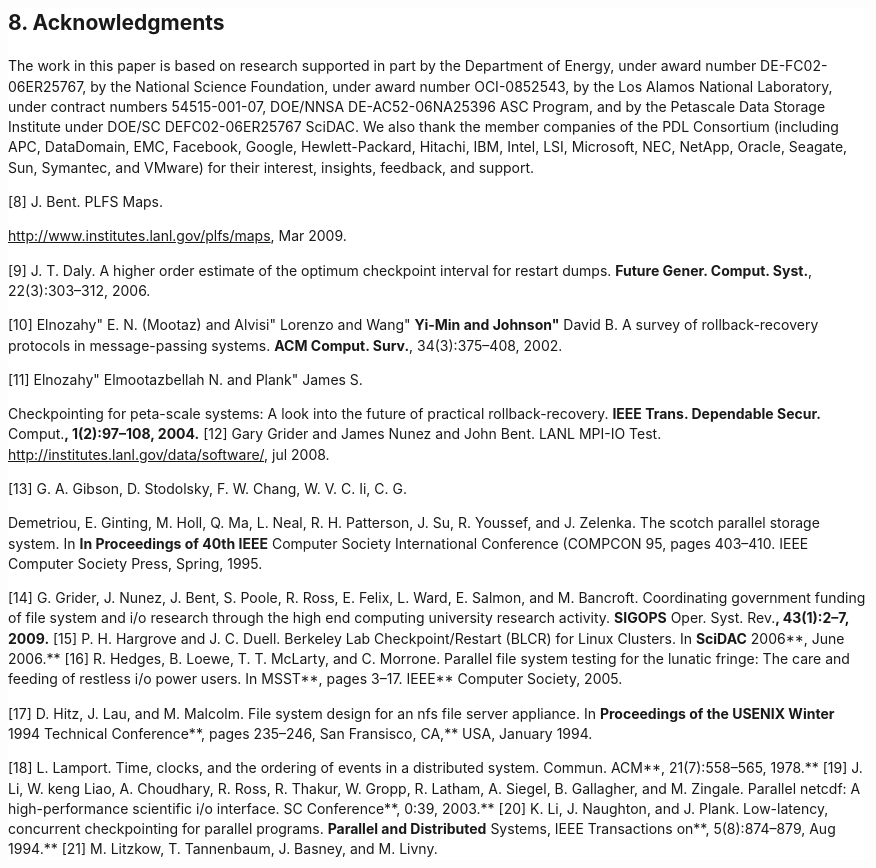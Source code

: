 ## 8. Acknowledgments

The work in this paper is based on research supported in part by the Department of Energy, under award number DE-FC02-06ER25767, by the National Science Foundation, under award number OCI-0852543, by the Los Alamos National Laboratory, under contract numbers 54515-001-07, DOE/NNSA DE-AC52-06NA25396 ASC Program, and by the Petascale Data Storage Institute under DOE/SC DEFC02-06ER25767 SciDAC. We also thank the member companies of the PDL Consortium (including APC, DataDomain, EMC, Facebook, Google, Hewlett-Packard, Hitachi, IBM, Intel, LSI, Microsoft, NEC, NetApp, Oracle, Seagate, Sun, Symantec, and VMware) for their interest, insights, feedback, and support.

[8] J. Bent. PLFS Maps.

http://www.institutes.lanl.gov/plfs/maps, Mar 2009.

[9] J. T. Daly. A higher order estimate of the optimum checkpoint interval for restart dumps. **Future Gener. Comput. Syst.**,
22(3):303–312, 2006.

[10] Elnozahy" E. N. (Mootaz) and Alvisi" Lorenzo and Wang" **Yi-Min and Johnson"**
David B. A survey of rollback-recovery protocols in message-passing systems. **ACM Comput. Surv.**,
34(3):375–408, 2002.

[11] Elnozahy" Elmootazbellah N. and Plank" James S.

Checkpointing for peta-scale systems: A look into the future of practical rollback-recovery. **IEEE Trans. Dependable Secur.** Comput.**, 1(2):97–108, 2004.**
[12] Gary Grider and James Nunez and John Bent. LANL MPI-IO
Test. http://institutes.lanl.gov/data/software/, jul 2008.

[13] G. A. Gibson, D. Stodolsky, F. W. Chang, W. V. C. Ii, C. G.

Demetriou, E. Ginting, M. Holl, Q. Ma, L. Neal, R. H. Patterson, J. Su, R. Youssef, and J. Zelenka. The scotch parallel storage system. In **In Proceedings of 40th IEEE**
Computer Society International Conference (COMPCON 95, pages 403–410. IEEE Computer Society Press, Spring, 1995.

[14] G. Grider, J. Nunez, J. Bent, S. Poole, R. Ross, E. Felix, L. Ward, E. Salmon, and M. Bancroft. Coordinating government funding of file system and i/o research through the high end computing university research activity. **SIGOPS**
Oper. Syst. Rev.**, 43(1):2–7, 2009.**
[15] P. H. Hargrove and J. C. Duell. Berkeley Lab Checkpoint/Restart (BLCR) for Linux Clusters. In **SciDAC** 2006**, June 2006.**
[16] R. Hedges, B. Loewe, T. T. McLarty, and C. Morrone. Parallel file system testing for the lunatic fringe: The care and feeding of restless i/o power users. In MSST**, pages 3–17. IEEE** Computer Society, 2005.

[17] D. Hitz, J. Lau, and M. Malcolm. File system design for an nfs file server appliance. In **Proceedings of the USENIX Winter** 1994 Technical Conference**, pages 235–246, San Fransisco, CA,** USA, January 1994.

[18] L. Lamport. Time, clocks, and the ordering of events in a distributed system. Commun. ACM**, 21(7):558–565, 1978.**
[19] J. Li, W. keng Liao, A. Choudhary, R. Ross, R. Thakur, W. Gropp, R. Latham, A. Siegel, B. Gallagher, and M. Zingale. Parallel netcdf: A high-performance scientific i/o interface. SC Conference**, 0:39, 2003.**
[20] K. Li, J. Naughton, and J. Plank. Low-latency, concurrent checkpointing for parallel programs. **Parallel and Distributed**
Systems, IEEE Transactions on**, 5(8):874–879, Aug 1994.**
[21] M. Litzkow, T. Tannenbaum, J. Basney, and M. Livny.
